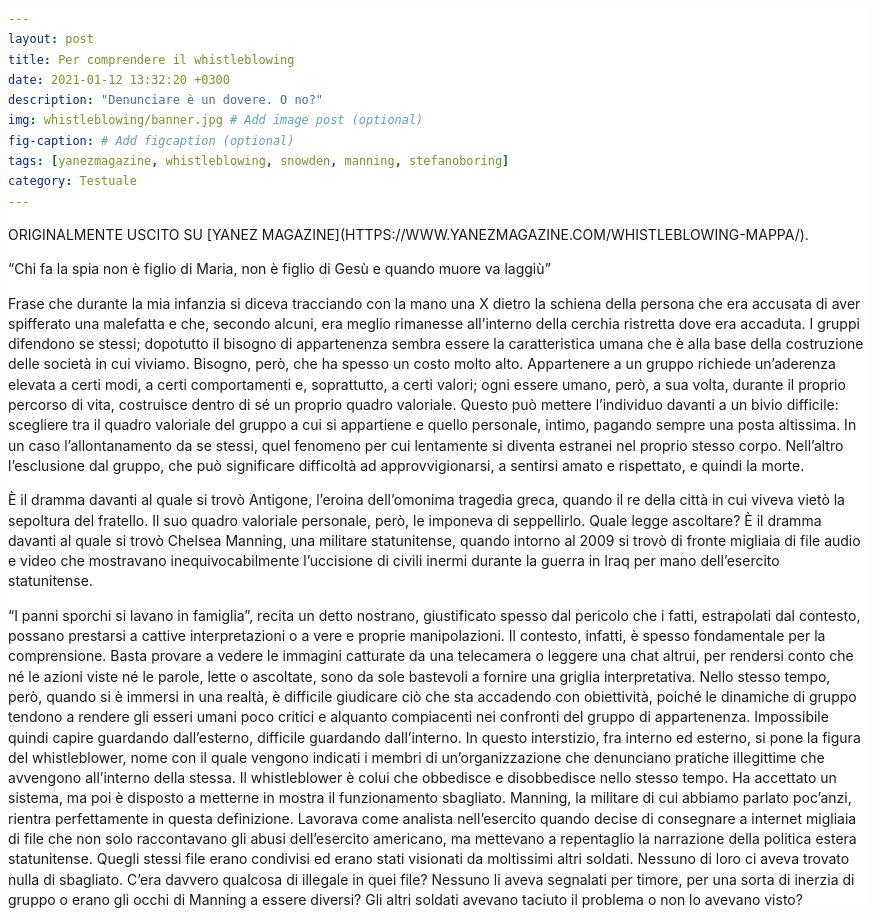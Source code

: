 ```yaml
---
layout: post
title: Per comprendere il whistleblowing
date: 2021-01-12 13:32:20 +0300
description: "Denunciare è un dovere. O no?"
img: whistleblowing/banner.jpg # Add image post (optional)
fig-caption: # Add figcaption (optional)
tags: [yanezmagazine, whistleblowing, snowden, manning, stefanoboring]
category: Testuale
---
```


<span style="text-transform: uppercase">
Originalmente uscito su [Yanez Magazine](https://www.yanezmagazine.com/whistleblowing-mappa/).
</span>

“Chi fa la spia non è figlio di Maria, non è figlio di Gesù e quando muore va laggiù”

Frase che durante la mia infanzia si diceva tracciando con la mano una X dietro la schiena della persona che era accusata di aver spifferato una malefatta e che, secondo alcuni, era meglio rimanesse all’interno della cerchia ristretta dove era accaduta.
I gruppi difendono se stessi; dopotutto il bisogno di appartenenza sembra essere la caratteristica umana che è alla base della costruzione delle società in cui viviamo. Bisogno, però, che ha spesso un costo molto alto. Appartenere a un gruppo richiede un’aderenza elevata a certi modi, a certi comportamenti e, soprattutto, a certi valori; ogni essere umano, però, a sua volta, durante il proprio percorso di vita, costruisce dentro di sé un proprio quadro valoriale. Questo può mettere l’individuo davanti a un bivio difficile: scegliere tra il quadro valoriale del gruppo a cui si appartiene e quello personale, intimo, pagando sempre una posta altissima. In un caso l’allontanamento da se stessi, quel fenomeno per cui lentamente si diventa estranei nel proprio stesso corpo. Nell’altro l’esclusione dal gruppo, che può significare difficoltà ad approvvigionarsi, a sentirsi amato e rispettato, e quindi la morte.

È il dramma davanti al quale si trovò Antigone, l’eroina dell’omonima tragedia greca, quando il re della città in cui viveva vietò la sepoltura del fratello. Il suo quadro valoriale personale, però, le imponeva di seppellirlo. Quale legge ascoltare?
È il dramma davanti al quale si trovò Chelsea Manning, una militare statunitense, quando intorno al 2009 si trovò di fronte migliaia di file audio e video che mostravano inequivocabilmente l’uccisione di civili inermi durante la guerra in Iraq per mano dell’esercito statunitense.

“I panni sporchi si lavano in famiglia”, recita un detto nostrano, giustificato spesso dal pericolo che i fatti, estrapolati dal contesto, possano prestarsi a cattive interpretazioni o a vere e proprie manipolazioni. Il contesto, infatti, è spesso fondamentale per la comprensione. Basta provare a vedere le immagini catturate da una telecamera o leggere una chat altrui, per rendersi conto che né le azioni viste né le parole, lette o ascoltate, sono da sole bastevoli a fornire una griglia interpretativa. Nello stesso tempo, però, quando si è immersi in una realtà, è difficile giudicare ciò che sta accadendo con obiettività, poiché le dinamiche di gruppo tendono a rendere gli esseri umani poco critici e alquanto compiacenti nei confronti del gruppo di appartenenza. Impossibile quindi capire guardando dall’esterno, difficile guardando dall’interno. In questo interstizio, fra interno ed esterno, si pone la figura del whistleblower, nome con il quale vengono indicati i membri di un’organizzazione che denunciano pratiche illegittime che avvengono all’interno della stessa. Il whistleblower è colui che obbedisce e disobbedisce nello stesso tempo. Ha accettato un sistema, ma poi è disposto a metterne in mostra il funzionamento sbagliato. Manning, la militare di cui abbiamo parlato poc’anzi, rientra perfettamente in questa definizione. Lavorava come analista nell’esercito quando decise di consegnare a internet migliaia di file che non solo raccontavano gli abusi dell’esercito americano, ma mettevano a repentaglio la narrazione della politica estera statunitense. Quegli stessi file erano condivisi ed erano stati visionati da moltissimi altri soldati. Nessuno di loro ci aveva trovato nulla di sbagliato. C’era davvero qualcosa di illegale in quei file? Nessuno li aveva segnalati per timore, per una sorta di inerzia di gruppo o erano gli occhi di Manning a essere diversi? Gli altri soldati avevano taciuto il problema o non lo avevano visto?
